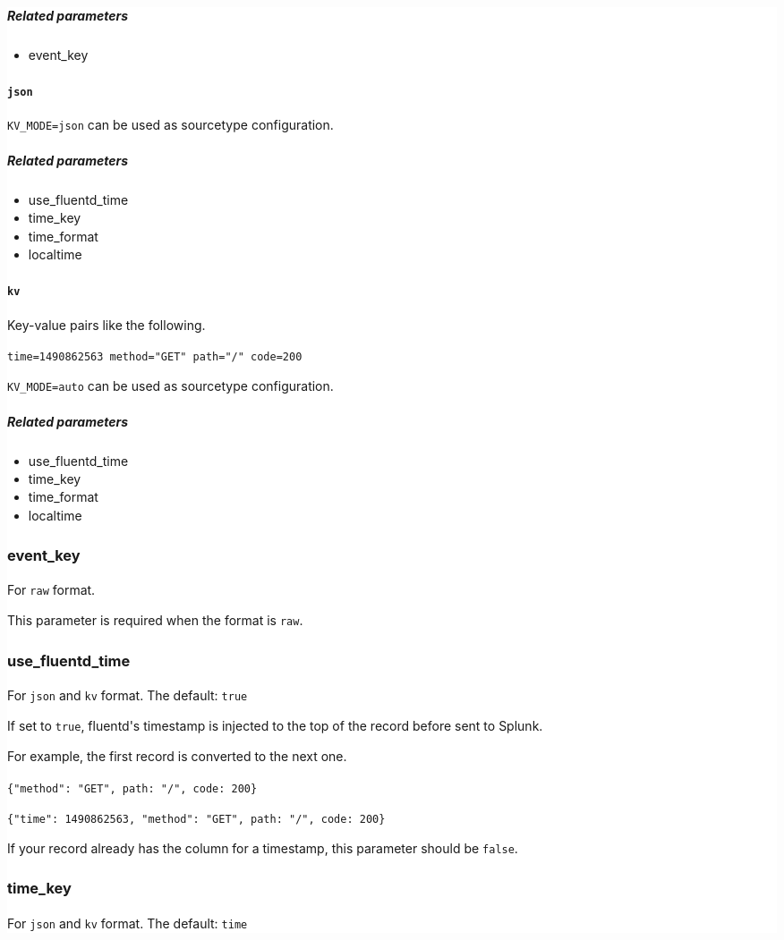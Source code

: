##### Related parameters
* event_key 

#### `json`

`KV_MODE=json` can be used as sourcetype configuration.

##### Related parameters
* use_fluentd_time
* time_key
* time_format
* localtime

#### `kv`

Key-value pairs like the following.

```
time=1490862563 method="GET" path="/" code=200
```

`KV_MODE=auto` can be used as sourcetype configuration.

##### Related parameters
* use_fluentd_time
* time_key
* time_format
* localtime

### event_key

For `raw` format.

This parameter is required when the format is `raw`.

### use_fluentd_time

For `json` and `kv` format.
The default: `true`

If set to `true`, fluentd's timestamp is injected to the top of the record before sent to Splunk.

For example, the first record is converted to the next one.

```
{"method": "GET", path: "/", code: 200}
```

```
{"time": 1490862563, "method": "GET", path: "/", code: 200}
```

If your record already has the column for a timestamp, this parameter should be `false`.

### time_key

For `json` and `kv` format.
The default: `time`
